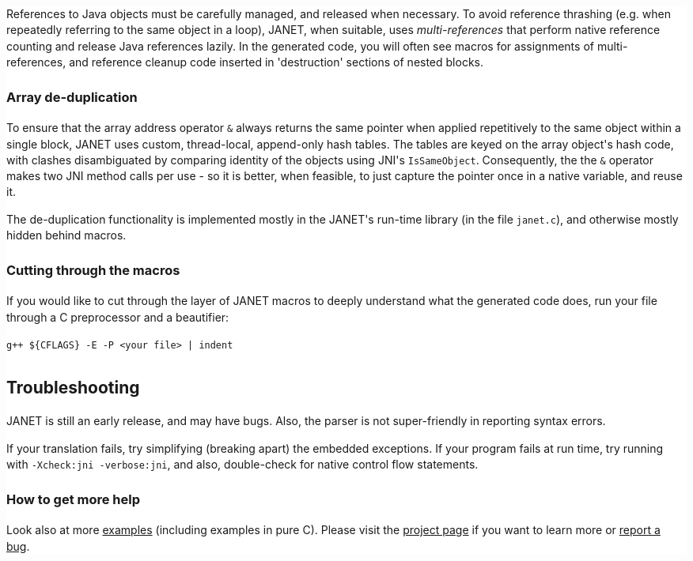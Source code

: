 References to Java objects must be carefully managed, and released when necessary.
To avoid reference thrashing (e.g. when repeatedly referring to the same object in
a loop), JANET, when suitable, uses _multi-references_ that perform native reference
counting and release Java references lazily. In the
generated code, you will often see macros for assignments of multi-references,
and reference cleanup code inserted in 'destruction' sections of nested blocks. 

### Array de-duplication

To ensure that the array address operator `&` always returns the same pointer
when applied repetitively to the same object within a single block, JANET
uses custom, thread-local, append-only hash tables. The tables are keyed on
the array object's hash code, with clashes disambiguated by comparing
identity of the objects using JNI's `IsSameObject`. Consequently, the
the `&` operator makes two JNI method calls per use - so it is better,
when feasible, to just capture the pointer once in a native variable,
and reuse it.

The de-duplication functionality is implemented mostly in the JANET's run-time
library (in the file `janet.c`), and otherwise mostly hidden behind
macros.

### Cutting through the macros

If you would like to cut through the layer of JANET macros to deeply understand
what the generated code does, run your file through a C preprocessor and a
beautifier:

    g++ ${CFLAGS} -E -P <your file> | indent

## Troubleshooting

JANET is still an early release, and may have bugs. Also, the parser is not super-friendly
in reporting syntax errors.

If your translation fails, try simplifying (breaking apart) the embedded exceptions. If
your program fails at run time, try running with `-Xcheck:jni -verbose:jni`, and also,
double-check for native control flow statements.

### How to get more help

Look also at more [examples](../examples) (including examples in pure C).
Please visit the [project page](https://github.com/dejwk/janet/) if you want to learn more
or [report a bug](https://github.com/dejwk/janet/issues).
